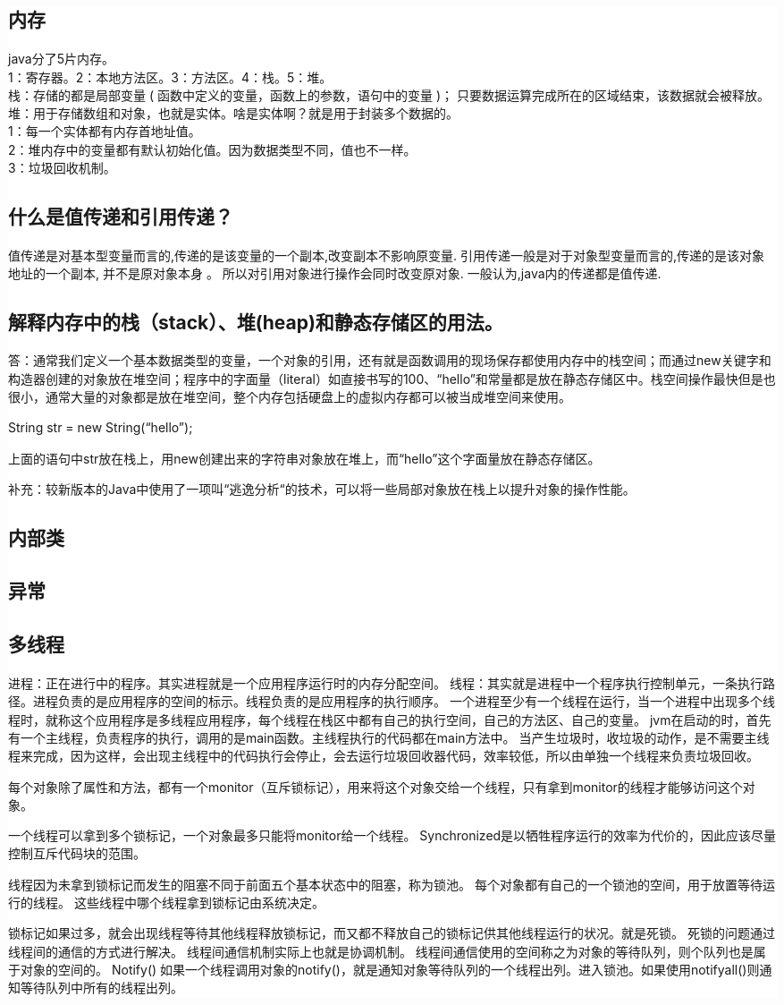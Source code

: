 ## 内存
java分了5片内存。  
1：寄存器。2：本地方法区。3：方法区。4：栈。5：堆。  
栈：存储的都是局部变量 ( 函数中定义的变量，函数上的参数，语句中的变量 )；  只要数据运算完成所在的区域结束，该数据就会被释放。  
堆：用于存储数组和对象，也就是实体。啥是实体啊？就是用于封装多个数据的。  
1：每一个实体都有内存首地址值。  
2：堆内存中的变量都有默认初始化值。因为数据类型不同，值也不一样。  
3：垃圾回收机制。


## 什么是值传递和引用传递？
值传递是对基本型变量而言的,传递的是该变量的一个副本,改变副本不影响原变量.
引用传递一般是对于对象型变量而言的,传递的是该对象地址的一个副本, 并不是原对象本身 。 所以对引用对象进行操作会同时改变原对象.
一般认为,java内的传递都是值传递.

## 解释内存中的栈（stack）、堆(heap)和静态存储区的用法。

答：通常我们定义一个基本数据类型的变量，一个对象的引用，还有就是函数调用的现场保存都使用内存中的栈空间；而通过new关键字和构造器创建的对象放在堆空间；程序中的字面量（literal）如直接书写的100、“hello”和常量都是放在静态存储区中。栈空间操作最快但是也很小，通常大量的对象都是放在堆空间，整个内存包括硬盘上的虚拟内存都可以被当成堆空间来使用。

String str = new String(“hello”);

上面的语句中str放在栈上，用new创建出来的字符串对象放在堆上，而“hello”这个字面量放在静态存储区。

补充：较新版本的Java中使用了一项叫“逃逸分析“的技术，可以将一些局部对象放在栈上以提升对象的操作性能。


## 内部类

## 异常

## 多线程
进程：正在进行中的程序。其实进程就是一个应用程序运行时的内存分配空间。
线程：其实就是进程中一个程序执行控制单元，一条执行路径。进程负责的是应用程序的空间的标示。线程负责的是应用程序的执行顺序。
一个进程至少有一个线程在运行，当一个进程中出现多个线程时，就称这个应用程序是多线程应用程序，每个线程在栈区中都有自己的执行空间，自己的方法区、自己的变量。
jvm在启动的时，首先有一个主线程，负责程序的执行，调用的是main函数。主线程执行的代码都在main方法中。
当产生垃圾时，收垃圾的动作，是不需要主线程来完成，因为这样，会出现主线程中的代码执行会停止，会去运行垃圾回收器代码，效率较低，所以由单独一个线程来负责垃圾回收。 

每个对象除了属性和方法，都有一个monitor（互斥锁标记），用来将这个对象交给一个线程，只有拿到monitor的线程才能够访问这个对象。

一个线程可以拿到多个锁标记，一个对象最多只能将monitor给一个线程。
Synchronized是以牺牲程序运行的效率为代价的，因此应该尽量控制互斥代码块的范围。

线程因为未拿到锁标记而发生的阻塞不同于前面五个基本状态中的阻塞，称为锁池。
每个对象都有自己的一个锁池的空间，用于放置等待运行的线程。
这些线程中哪个线程拿到锁标记由系统决定。

锁标记如果过多，就会出现线程等待其他线程释放锁标记，而又都不释放自己的锁标记供其他线程运行的状况。就是死锁。
死锁的问题通过线程间的通信的方式进行解决。
线程间通信机制实际上也就是协调机制。
线程间通信使用的空间称之为对象的等待队列，则个队列也是属于对象的空间的。
Notify()
如果一个线程调用对象的notify()，就是通知对象等待队列的一个线程出列。进入锁池。如果使用notifyall()则通知等待队列中所有的线程出列。
